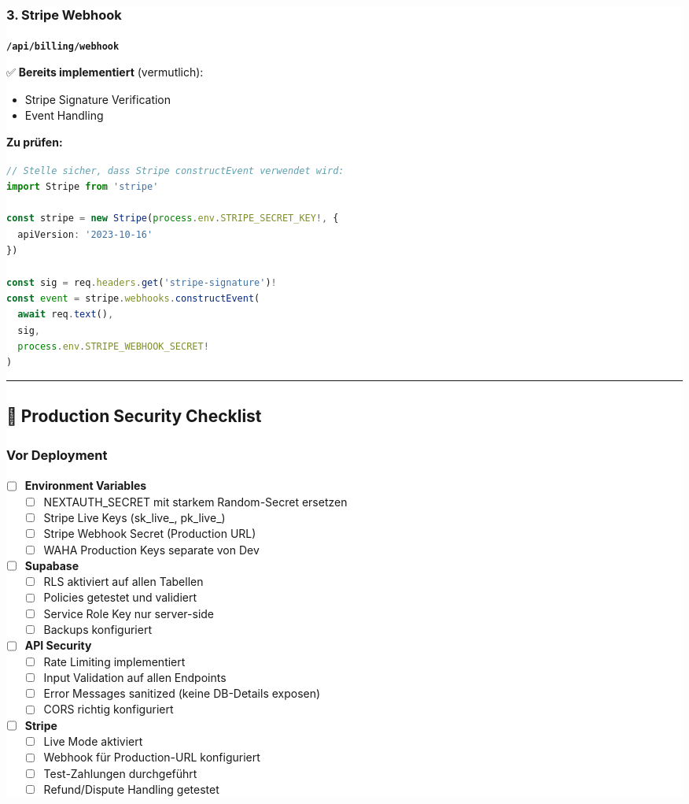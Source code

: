 ### 3. Stripe Webhook

**`/api/billing/webhook`**

✅ **Bereits implementiert** (vermutlich):
- Stripe Signature Verification
- Event Handling

**Zu prüfen:**
```typescript
// Stelle sicher, dass Stripe constructEvent verwendet wird:
import Stripe from 'stripe'

const stripe = new Stripe(process.env.STRIPE_SECRET_KEY!, {
  apiVersion: '2023-10-16'
})

const sig = req.headers.get('stripe-signature')!
const event = stripe.webhooks.constructEvent(
  await req.text(),
  sig,
  process.env.STRIPE_WEBHOOK_SECRET!
)
```

---

## 🚨 Production Security Checklist

### Vor Deployment

- [ ] **Environment Variables**
  - [ ] NEXTAUTH_SECRET mit starkem Random-Secret ersetzen
  - [ ] Stripe Live Keys (sk_live_, pk_live_)
  - [ ] Stripe Webhook Secret (Production URL)
  - [ ] WAHA Production Keys separate von Dev

- [ ] **Supabase**
  - [ ] RLS aktiviert auf allen Tabellen
  - [ ] Policies getestet und validiert
  - [ ] Service Role Key nur server-side
  - [ ] Backups konfiguriert

- [ ] **API Security**
  - [ ] Rate Limiting implementiert
  - [ ] Input Validation auf allen Endpoints
  - [ ] Error Messages sanitized (keine DB-Details exposen)
  - [ ] CORS richtig konfiguriert

- [ ] **Stripe**
  - [ ] Live Mode aktiviert
  - [ ] Webhook für Production-URL konfiguriert
  - [ ] Test-Zahlungen durchgeführt
  - [ ] Refund/Dispute Handling getestet
